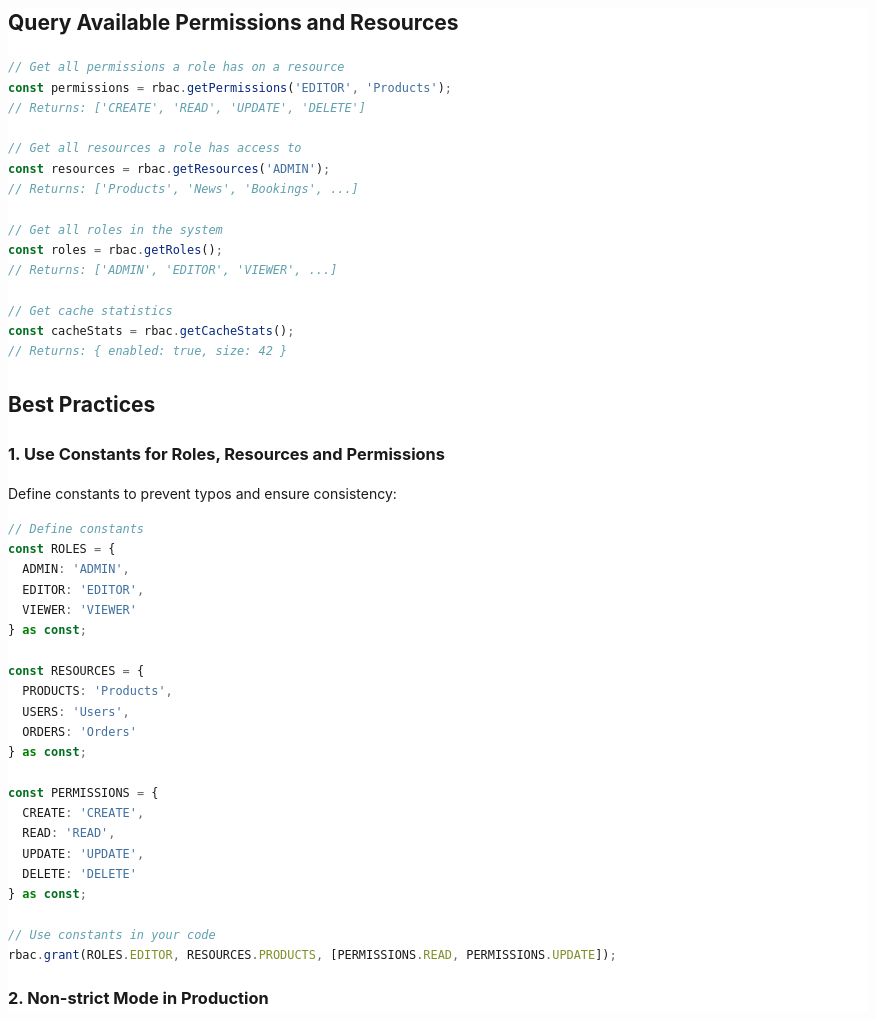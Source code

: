 ## Query Available Permissions and Resources

```typescript
// Get all permissions a role has on a resource
const permissions = rbac.getPermissions('EDITOR', 'Products');
// Returns: ['CREATE', 'READ', 'UPDATE', 'DELETE']

// Get all resources a role has access to
const resources = rbac.getResources('ADMIN');
// Returns: ['Products', 'News', 'Bookings', ...]

// Get all roles in the system
const roles = rbac.getRoles();
// Returns: ['ADMIN', 'EDITOR', 'VIEWER', ...]

// Get cache statistics
const cacheStats = rbac.getCacheStats();
// Returns: { enabled: true, size: 42 }
```

## Best Practices

### 1. Use Constants for Roles, Resources and Permissions

Define constants to prevent typos and ensure consistency:

```typescript
// Define constants
const ROLES = {
  ADMIN: 'ADMIN',
  EDITOR: 'EDITOR',
  VIEWER: 'VIEWER'
} as const;

const RESOURCES = {
  PRODUCTS: 'Products',
  USERS: 'Users',
  ORDERS: 'Orders'
} as const;

const PERMISSIONS = {
  CREATE: 'CREATE',
  READ: 'READ',
  UPDATE: 'UPDATE',
  DELETE: 'DELETE'
} as const;

// Use constants in your code
rbac.grant(ROLES.EDITOR, RESOURCES.PRODUCTS, [PERMISSIONS.READ, PERMISSIONS.UPDATE]);
```

### 2. Non-strict Mode in Production
